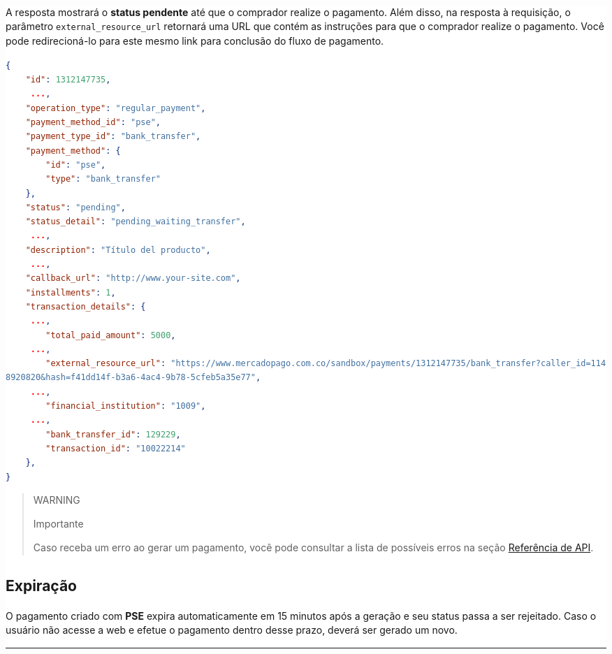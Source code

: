 A resposta mostrará o **status pendente** até que o comprador realize o pagamento. Além disso, na resposta à requisição, o parâmetro `external_resource_url` retornará uma URL que contém as instruções para que o comprador realize o pagamento. Você pode redirecioná-lo para este mesmo link para conclusão do fluxo de pagamento.

```json
{
    "id": 1312147735,
     ..., 
    "operation_type": "regular_payment",
    "payment_method_id": "pse",
    "payment_type_id": "bank_transfer",
    "payment_method": {
        "id": "pse",
        "type": "bank_transfer"
    },
    "status": "pending",
    "status_detail": "pending_waiting_transfer",
     ...,
    "description": "Título del producto",
     ..., 
    "callback_url": "http://www.your-site.com",
    "installments": 1,
    "transaction_details": {
     ...,
        "total_paid_amount": 5000,
     ...,
        "external_resource_url": "https://www.mercadopago.com.co/sandbox/payments/1312147735/bank_transfer?caller_id=1148920820&hash=f41dd14f-b3a6-4ac4-9b78-5cfeb5a35e77",
     ...,
        "financial_institution": "1009",
     ...,
        "bank_transfer_id": 129229,
        "transaction_id": "10022214"
    }, 
}

```

> WARNING
>
> Importante
>
> Caso receba um erro ao gerar um pagamento, você pode consultar a lista de possíveis erros na seção [Referência de API](/developers/pt/reference/payments/_payments/post).


## Expiração

O pagamento criado com **PSE** expira automaticamente em 15 minutos após a geração e seu status passa a ser rejeitado. Caso o usuário não acesse a web e efetue o pagamento dentro desse prazo, deverá ser gerado um novo. 

------------



